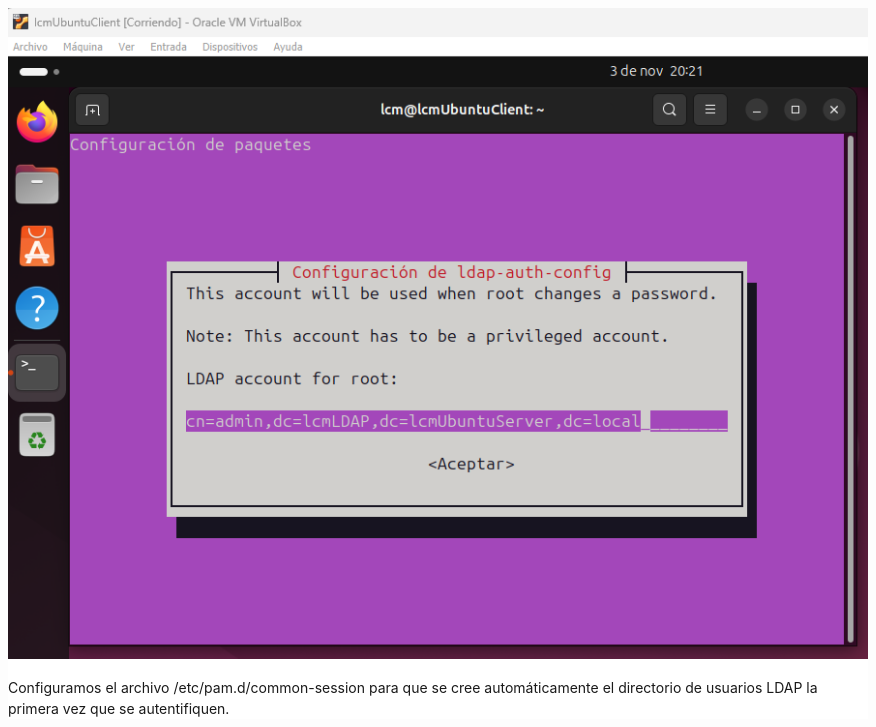 ![](img/a1.1_ldap6.png)

Configuramos el archivo /etc/pam.d/common-session para que se cree automáticamente el directorio de usuarios LDAP la primera vez que se autentifiquen.   